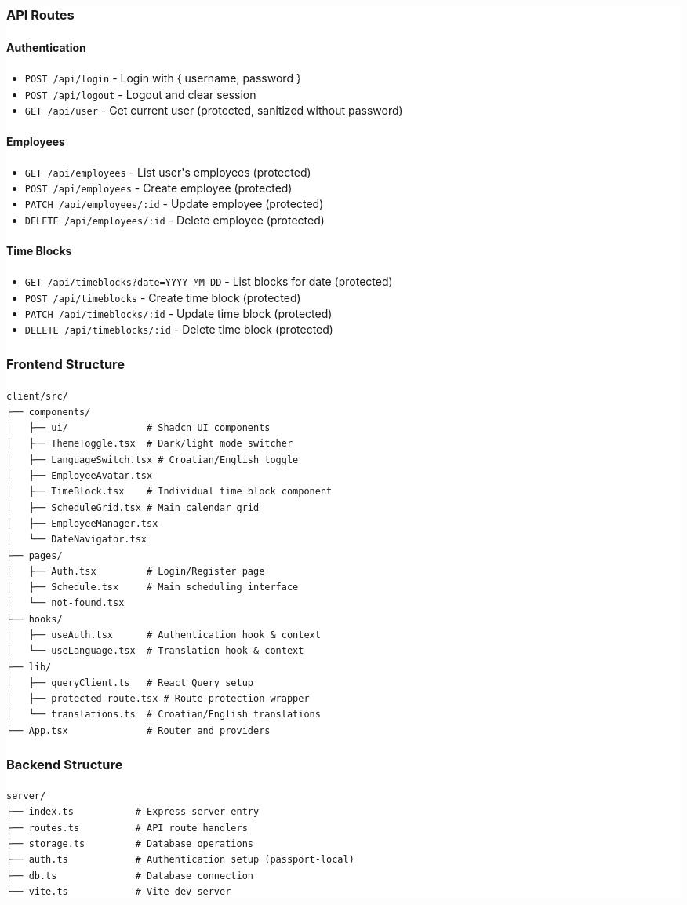 ### API Routes

#### Authentication
- `POST /api/login` - Login with { username, password }
- `POST /api/logout` - Logout and clear session
- `GET /api/user` - Get current user (protected, sanitized without password)

#### Employees
- `GET /api/employees` - List user's employees (protected)
- `POST /api/employees` - Create employee (protected)
- `PATCH /api/employees/:id` - Update employee (protected)
- `DELETE /api/employees/:id` - Delete employee (protected)

#### Time Blocks
- `GET /api/timeblocks?date=YYYY-MM-DD` - List blocks for date (protected)
- `POST /api/timeblocks` - Create time block (protected)
- `PATCH /api/timeblocks/:id` - Update time block (protected)
- `DELETE /api/timeblocks/:id` - Delete time block (protected)

### Frontend Structure
```
client/src/
├── components/
│   ├── ui/              # Shadcn UI components
│   ├── ThemeToggle.tsx  # Dark/light mode switcher
│   ├── LanguageSwitch.tsx # Croatian/English toggle
│   ├── EmployeeAvatar.tsx
│   ├── TimeBlock.tsx    # Individual time block component
│   ├── ScheduleGrid.tsx # Main calendar grid
│   ├── EmployeeManager.tsx
│   └── DateNavigator.tsx
├── pages/
│   ├── Auth.tsx         # Login/Register page
│   ├── Schedule.tsx     # Main scheduling interface
│   └── not-found.tsx
├── hooks/
│   ├── useAuth.tsx      # Authentication hook & context
│   └── useLanguage.tsx  # Translation hook & context
├── lib/
│   ├── queryClient.ts   # React Query setup
│   ├── protected-route.tsx # Route protection wrapper
│   └── translations.ts  # Croatian/English translations
└── App.tsx              # Router and providers
```

### Backend Structure
```
server/
├── index.ts           # Express server entry
├── routes.ts          # API route handlers
├── storage.ts         # Database operations
├── auth.ts            # Authentication setup (passport-local)
├── db.ts              # Database connection
└── vite.ts            # Vite dev server
```
